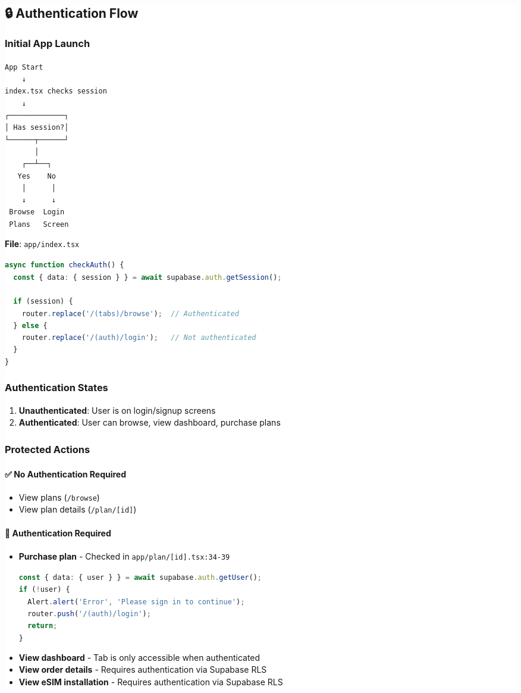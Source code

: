 ## 🔒 Authentication Flow

### Initial App Launch

```
App Start
    ↓
index.tsx checks session
    ↓
┌─────────────┐
│ Has session?│
└──────┬──────┘
       │
    ┌──┴──┐
   Yes    No
    │      │
    ↓      ↓
 Browse  Login
 Plans   Screen
```

**File**: `app/index.tsx`
```typescript
async function checkAuth() {
  const { data: { session } } = await supabase.auth.getSession();

  if (session) {
    router.replace('/(tabs)/browse');  // Authenticated
  } else {
    router.replace('/(auth)/login');   // Not authenticated
  }
}
```

### Authentication States

1. **Unauthenticated**: User is on login/signup screens
2. **Authenticated**: User can browse, view dashboard, purchase plans

### Protected Actions

#### ✅ No Authentication Required
- View plans (`/browse`)
- View plan details (`/plan/[id]`)

#### 🔐 Authentication Required
- **Purchase plan** - Checked in `app/plan/[id].tsx:34-39`
  ```typescript
  const { data: { user } } = await supabase.auth.getUser();
  if (!user) {
    Alert.alert('Error', 'Please sign in to continue');
    router.push('/(auth)/login');
    return;
  }
  ```
- **View dashboard** - Tab is only accessible when authenticated
- **View order details** - Requires authentication via Supabase RLS
- **View eSIM installation** - Requires authentication via Supabase RLS
